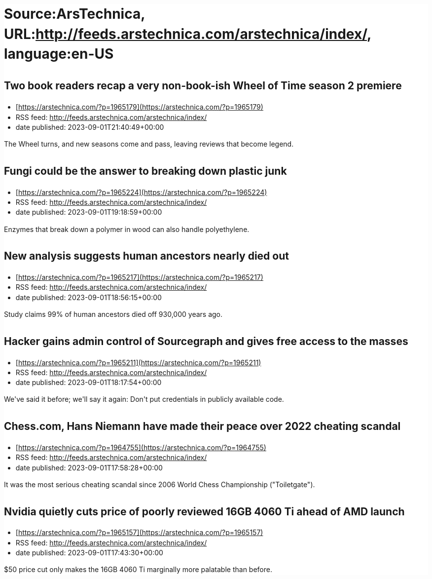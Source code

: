 # Source:ArsTechnica, URL:http://feeds.arstechnica.com/arstechnica/index/, language:en-US

## Two book readers recap a very non-book-ish Wheel of Time season 2 premiere
 - [https://arstechnica.com/?p=1965179](https://arstechnica.com/?p=1965179)
 - RSS feed: http://feeds.arstechnica.com/arstechnica/index/
 - date published: 2023-09-01T21:40:49+00:00

The Wheel turns, and new seasons come and pass, leaving reviews that become legend.

## Fungi could be the answer to breaking down plastic junk
 - [https://arstechnica.com/?p=1965224](https://arstechnica.com/?p=1965224)
 - RSS feed: http://feeds.arstechnica.com/arstechnica/index/
 - date published: 2023-09-01T19:18:59+00:00

Enzymes that break down a polymer in wood can also handle polyethylene.

## New analysis suggests human ancestors nearly died out
 - [https://arstechnica.com/?p=1965217](https://arstechnica.com/?p=1965217)
 - RSS feed: http://feeds.arstechnica.com/arstechnica/index/
 - date published: 2023-09-01T18:56:15+00:00

Study claims 99% of human ancestors died off 930,000 years ago.

## Hacker gains admin control of Sourcegraph and gives free access to the masses
 - [https://arstechnica.com/?p=1965211](https://arstechnica.com/?p=1965211)
 - RSS feed: http://feeds.arstechnica.com/arstechnica/index/
 - date published: 2023-09-01T18:17:54+00:00

We've said it before; we'll say it again: Don't put credentials in publicly available code.

## Chess.com, Hans Niemann have made their peace over 2022 cheating scandal
 - [https://arstechnica.com/?p=1964755](https://arstechnica.com/?p=1964755)
 - RSS feed: http://feeds.arstechnica.com/arstechnica/index/
 - date published: 2023-09-01T17:58:28+00:00

It was the most serious cheating scandal since 2006 World Chess Championship ("Toiletgate").

## Nvidia quietly cuts price of poorly reviewed 16GB 4060 Ti ahead of AMD launch
 - [https://arstechnica.com/?p=1965157](https://arstechnica.com/?p=1965157)
 - RSS feed: http://feeds.arstechnica.com/arstechnica/index/
 - date published: 2023-09-01T17:43:30+00:00

$50 price cut only makes the 16GB 4060 Ti marginally more palatable than before.
